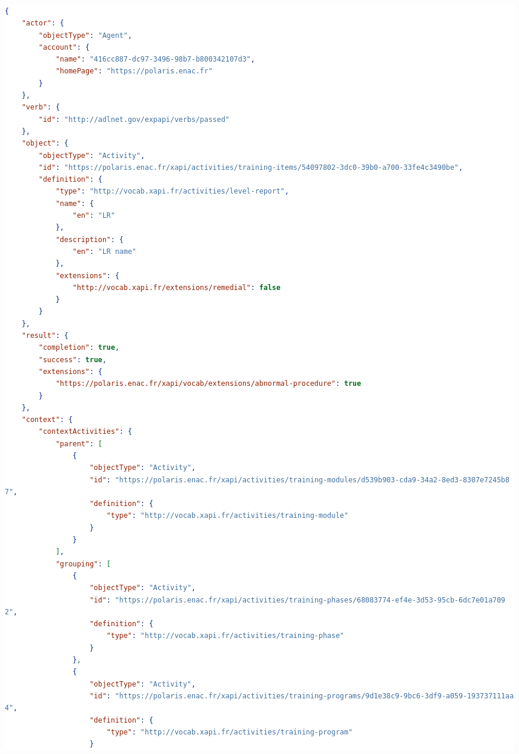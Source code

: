 ``` json
{
    "actor": {
        "objectType": "Agent",
        "account": {
            "name": "416cc887-dc97-3496-98b7-b800342107d3",
            "homePage": "https://polaris.enac.fr"
        }
    },
    "verb": {
        "id": "http://adlnet.gov/expapi/verbs/passed"
    },
    "object": {
        "objectType": "Activity",
        "id": "https://polaris.enac.fr/xapi/activities/training-items/54097802-3dc0-39b0-a700-33fe4c3490be",
        "definition": {
            "type": "http://vocab.xapi.fr/activities/level-report",
            "name": {
                "en": "LR"
            },
            "description": {
                "en": "LR name"
            },
            "extensions": {
                "http://vocab.xapi.fr/extensions/remedial": false
            }
        }
    },
    "result": {
        "completion": true,
        "success": true,
        "extensions": {
            "https://polaris.enac.fr/xapi/vocab/extensions/abnormal-procedure": true
        }
    },
    "context": {
        "contextActivities": {
            "parent": [
                {
                    "objectType": "Activity",
                    "id": "https://polaris.enac.fr/xapi/activities/training-modules/d539b903-cda9-34a2-8ed3-8307e7245b87",
                    "definition": {
                        "type": "http://vocab.xapi.fr/activities/training-module"
                    }
                }
            ],
            "grouping": [
                {
                    "objectType": "Activity",
                    "id": "https://polaris.enac.fr/xapi/activities/training-phases/68083774-ef4e-3d53-95cb-6dc7e01a7092",
                    "definition": {
                        "type": "http://vocab.xapi.fr/activities/training-phase"
                    }
                },
                {
                    "objectType": "Activity",
                    "id": "https://polaris.enac.fr/xapi/activities/training-programs/9d1e38c9-9bc6-3df9-a059-193737111aa4",
                    "definition": {
                        "type": "http://vocab.xapi.fr/activities/training-program"
                    }
```